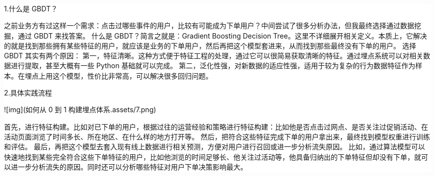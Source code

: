 1.什么是 GBDT？

之前业务方有过这样一个需求：点击过哪些事件的用户，比较有可能成为下单用户？中间尝试了很多分析办法，但我最终选择通过数据挖掘，通过 GBDT 来找答案。
什么是 GBDT？简言之就是：Gradient Boosting Decision Tree。这里不详细展开相关定义。本质上，它解决的就是找到那些拥有某些特征的用户，就应该是业务的下单用户，然后再把这个模型套进来，从而找到那些最终没有下单的用户。
选择 GBDT 其实有两个原因：
第一，特征清晰。这种方式便于特征工程的处理，通过它可以很简易获取清晰的特征。通过埋点系统可以对相关数据进行提取，甚至大概有一些 Python 基础就可以完成。
第二，泛化性强，对新数据的适应性强，适用于较为复杂的行为数据特征作为样本。在埋点上用这个模型，性价比非常高，可以解决很多回归问题。

2.具体实践流程

![img](如何从 0 到 1 构建埋点体系.assets/7.png) 

首先，进行特征构建。比如对已下单的用户，根据过往的运营经验和策略进行特征构建：比如他是否点击过网点、是否关注过促销活动、在活动页面浏览了时间多长、所在地区、在什么样的地方打开等。
然后，把符合这些特征完成下单的用户拿出来，最终找到模型权重进行训练和评估。
最后，再把这个模型去套入现有线上数据进行相关预测，方便对用户进行召回或进一步分析流失原因。
比如，通过算法模型可以快速地找到某些完全符合这些下单特征的用户，比如他浏览的时间足够长、他关注过活动等，他具备归纳出的下单特征但却没有下单，就可以进一步分析流失的原因。同时还可以分析哪些特征对用户下单决策影响最大。